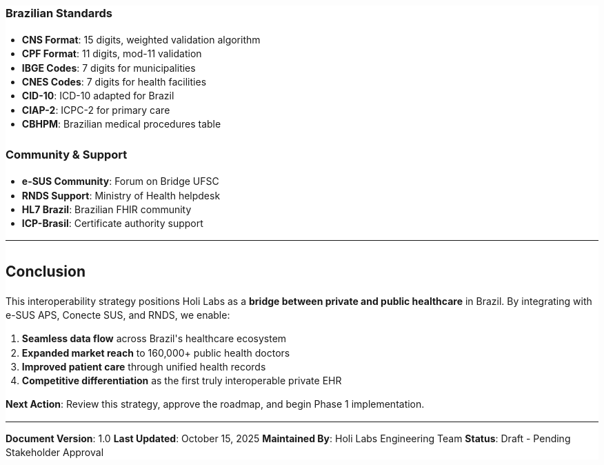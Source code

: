 ### Brazilian Standards

- **CNS Format**: 15 digits, weighted validation algorithm
- **CPF Format**: 11 digits, mod-11 validation
- **IBGE Codes**: 7 digits for municipalities
- **CNES Codes**: 7 digits for health facilities
- **CID-10**: ICD-10 adapted for Brazil
- **CIAP-2**: ICPC-2 for primary care
- **CBHPM**: Brazilian medical procedures table

### Community & Support

- **e-SUS Community**: Forum on Bridge UFSC
- **RNDS Support**: Ministry of Health helpdesk
- **HL7 Brazil**: Brazilian FHIR community
- **ICP-Brasil**: Certificate authority support

---

## Conclusion

This interoperability strategy positions Holi Labs as a **bridge between private and public healthcare** in Brazil. By integrating with e-SUS APS, Conecte SUS, and RNDS, we enable:

1. **Seamless data flow** across Brazil's healthcare ecosystem
2. **Expanded market reach** to 160,000+ public health doctors
3. **Improved patient care** through unified health records
4. **Competitive differentiation** as the first truly interoperable private EHR

**Next Action**: Review this strategy, approve the roadmap, and begin Phase 1 implementation.

---

**Document Version**: 1.0
**Last Updated**: October 15, 2025
**Maintained By**: Holi Labs Engineering Team
**Status**: Draft - Pending Stakeholder Approval
